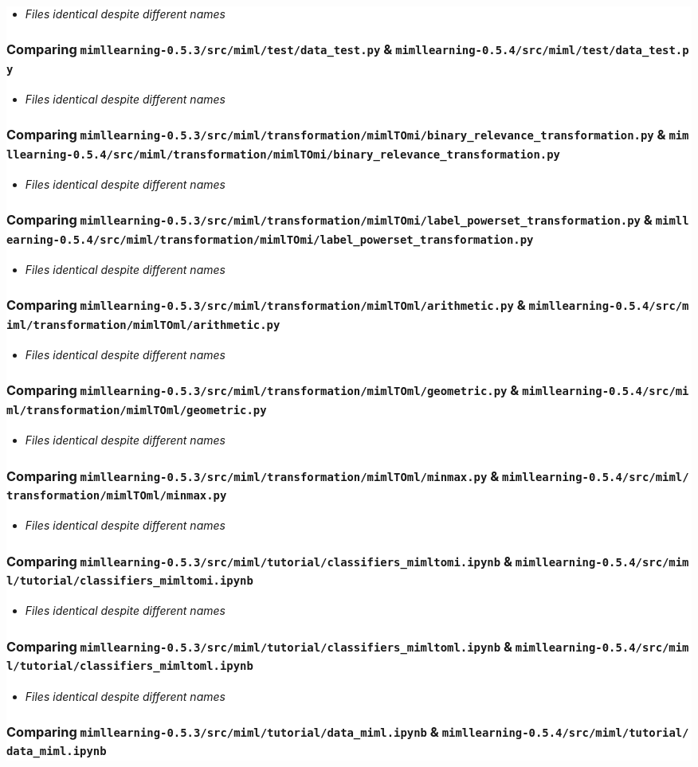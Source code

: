  * *Files identical despite different names*

### Comparing `mimllearning-0.5.3/src/miml/test/data_test.py` & `mimllearning-0.5.4/src/miml/test/data_test.py`

 * *Files identical despite different names*

### Comparing `mimllearning-0.5.3/src/miml/transformation/mimlTOmi/binary_relevance_transformation.py` & `mimllearning-0.5.4/src/miml/transformation/mimlTOmi/binary_relevance_transformation.py`

 * *Files identical despite different names*

### Comparing `mimllearning-0.5.3/src/miml/transformation/mimlTOmi/label_powerset_transformation.py` & `mimllearning-0.5.4/src/miml/transformation/mimlTOmi/label_powerset_transformation.py`

 * *Files identical despite different names*

### Comparing `mimllearning-0.5.3/src/miml/transformation/mimlTOml/arithmetic.py` & `mimllearning-0.5.4/src/miml/transformation/mimlTOml/arithmetic.py`

 * *Files identical despite different names*

### Comparing `mimllearning-0.5.3/src/miml/transformation/mimlTOml/geometric.py` & `mimllearning-0.5.4/src/miml/transformation/mimlTOml/geometric.py`

 * *Files identical despite different names*

### Comparing `mimllearning-0.5.3/src/miml/transformation/mimlTOml/minmax.py` & `mimllearning-0.5.4/src/miml/transformation/mimlTOml/minmax.py`

 * *Files identical despite different names*

### Comparing `mimllearning-0.5.3/src/miml/tutorial/classifiers_mimltomi.ipynb` & `mimllearning-0.5.4/src/miml/tutorial/classifiers_mimltomi.ipynb`

 * *Files identical despite different names*

### Comparing `mimllearning-0.5.3/src/miml/tutorial/classifiers_mimltoml.ipynb` & `mimllearning-0.5.4/src/miml/tutorial/classifiers_mimltoml.ipynb`

 * *Files identical despite different names*

### Comparing `mimllearning-0.5.3/src/miml/tutorial/data_miml.ipynb` & `mimllearning-0.5.4/src/miml/tutorial/data_miml.ipynb`
